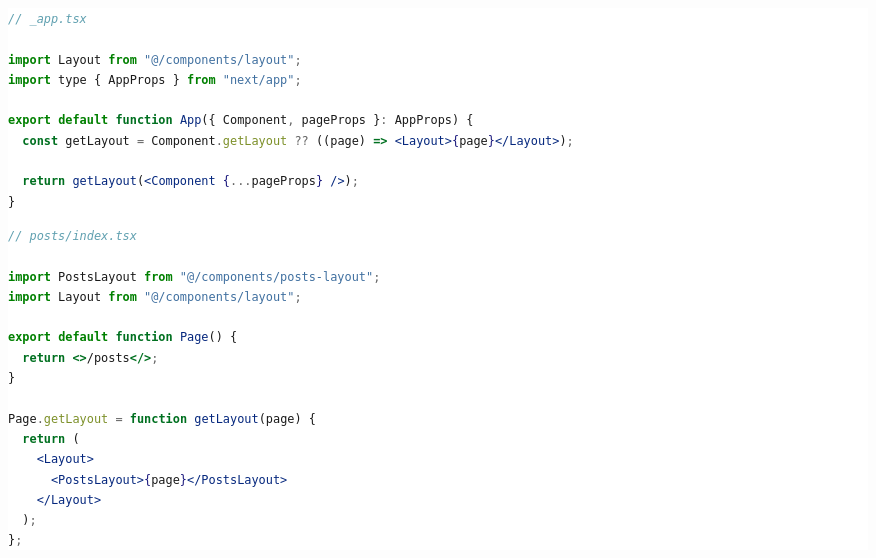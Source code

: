 ```jsx
// _app.tsx

import Layout from "@/components/layout";
import type { AppProps } from "next/app";

export default function App({ Component, pageProps }: AppProps) {
  const getLayout = Component.getLayout ?? ((page) => <Layout>{page}</Layout>);

  return getLayout(<Component {...pageProps} />);
}
```

```jsx
// posts/index.tsx

import PostsLayout from "@/components/posts-layout";
import Layout from "@/components/layout";

export default function Page() {
  return <>/posts</>;
}

Page.getLayout = function getLayout(page) {
  return (
    <Layout>
      <PostsLayout>{page}</PostsLayout>
    </Layout>
  );
};
```

